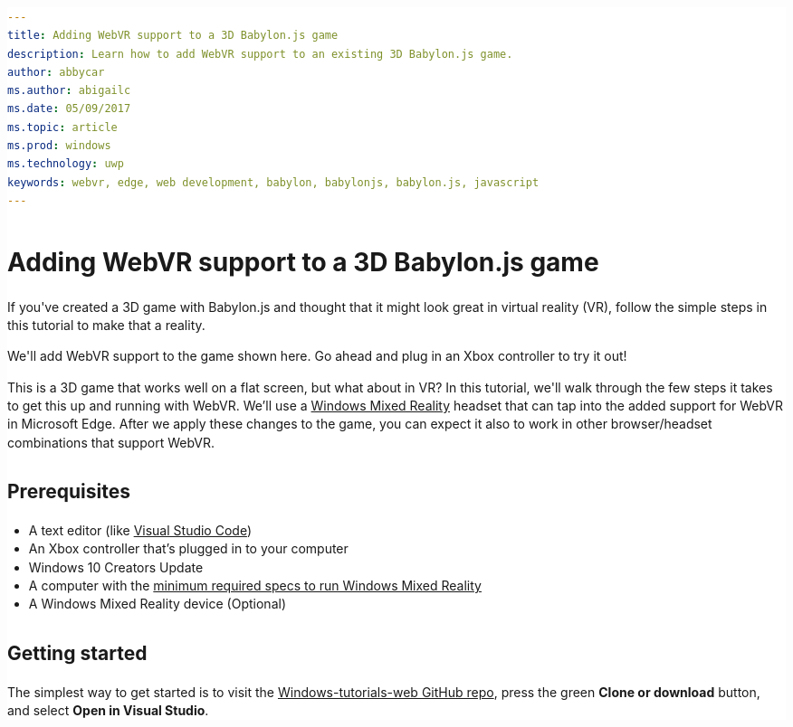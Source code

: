 ```yaml
---
title: Adding WebVR support to a 3D Babylon.js game
description: Learn how to add WebVR support to an existing 3D Babylon.js game.
author: abbycar
ms.author: abigailc
ms.date: 05/09/2017
ms.topic: article
ms.prod: windows
ms.technology: uwp
keywords: webvr, edge, web development, babylon, babylonjs, babylon.js, javascript
---
```


# Adding WebVR support to a 3D Babylon.js game

If you've created a 3D game with Babylon.js and thought that it might look great in virtual reality (VR), follow the simple steps in this tutorial to make that a reality.

We'll add WebVR support to the game shown here. Go ahead and plug in an Xbox controller to try it out!

<iframe height='300' scrolling='no' title='Babylon.js dino game' src='//codepen.io/MicrosoftEdgeDocumentation/embed/MmgdWp/?height=300&theme-id=23761&default-tab=result&embed-version=2&editable=true' frameborder='no' allowtransparency='true' allowfullscreen='true' style='width: 100%;'>See the Pen <a href='http://codepen.io/MicrosoftEdgeDocumentation/pen/MmgdWp/'>Babylon.js dino game</a> by Microsoft Edge Docs (<a href='http://codepen.io/MicrosoftEdgeDocumentation'>@MicrosoftEdgeDocumentation</a>) on <a href='http://codepen.io'>CodePen</a>.
</iframe>

This is a 3D game that works well on a flat screen, but what about in VR?
In this tutorial, we'll walk through the few steps it takes to get this up and running with WebVR. We’ll use a [Windows Mixed Reality](https://developer.microsoft.com/en-us/windows/mixed-reality) headset that can tap into the added support for WebVR in Microsoft Edge. After we apply these changes to the game, you can expect it also to work in other browser/headset combinations that support WebVR.



## Prerequisites

- A text editor (like [Visual Studio Code](https://code.visualstudio.com/download))
- An Xbox controller that’s plugged in to your computer
- Windows 10 Creators Update
- A computer with the [minimum required specs to run Windows Mixed Reality](https://developer.microsoft.com/en-us/windows/mixed-reality/immersive_headset_setup)
- A Windows Mixed Reality device (Optional) 



## Getting started

The simplest way to get started is to visit the [Windows-tutorials-web GitHub repo](https://github.com/Microsoft/Windows-tutorials-web), press the green **Clone or download** button, and select **Open in Visual Studio**.
